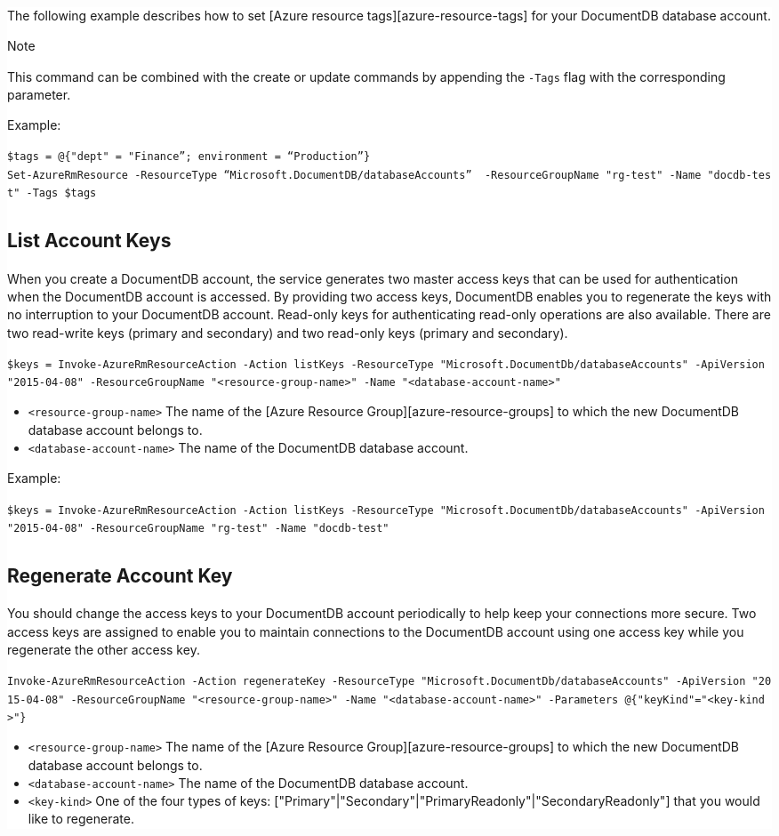 The following example describes how to set [Azure resource tags][azure-resource-tags] for your DocumentDB database account.

> [!NOTE]
> This command can be combined with the create or update commands by appending the `-Tags` flag with the corresponding parameter.

Example:

```
$tags = @{"dept" = "Finance”; environment = “Production”}
Set-AzureRmResource -ResourceType “Microsoft.DocumentDB/databaseAccounts”  -ResourceGroupName "rg-test" -Name "docdb-test" -Tags $tags
```

## <a id="list-account-keys-powershell"></a> List Account Keys

When you create a DocumentDB account, the service generates two master access keys that can be used for authentication when the DocumentDB account is accessed. By providing two access keys, DocumentDB enables you to regenerate the keys with no interruption to your DocumentDB account. Read-only keys for authenticating read-only operations are also available. There are two read-write keys (primary and secondary) and two read-only keys (primary and secondary).

```
$keys = Invoke-AzureRmResourceAction -Action listKeys -ResourceType "Microsoft.DocumentDb/databaseAccounts" -ApiVersion "2015-04-08" -ResourceGroupName "<resource-group-name>" -Name "<database-account-name>"
```

- `<resource-group-name>` The name of the [Azure Resource Group][azure-resource-groups] to which the new DocumentDB database account belongs to.
- `<database-account-name>` The name of the DocumentDB database account.

Example:

```
$keys = Invoke-AzureRmResourceAction -Action listKeys -ResourceType "Microsoft.DocumentDb/databaseAccounts" -ApiVersion "2015-04-08" -ResourceGroupName "rg-test" -Name "docdb-test"
```

## <a id="regenerate-account-key-powershell"></a> Regenerate Account Key

You should change the access keys to your DocumentDB account periodically to help keep your connections more secure. Two access keys are assigned to enable you to maintain connections to the DocumentDB account using one access key while you regenerate the other access key.

```
Invoke-AzureRmResourceAction -Action regenerateKey -ResourceType "Microsoft.DocumentDb/databaseAccounts" -ApiVersion "2015-04-08" -ResourceGroupName "<resource-group-name>" -Name "<database-account-name>" -Parameters @{"keyKind"="<key-kind>"}
```

- `<resource-group-name>` The name of the [Azure Resource Group][azure-resource-groups] to which the new DocumentDB database account belongs to.
- `<database-account-name>` The name of the DocumentDB database account.
- `<key-kind>` One of the four types of keys: ["Primary"|"Secondary"|"PrimaryReadonly"|"SecondaryReadonly"] that you would like to regenerate.


[rp-rest-api]: https://docs.microsoft.com/en-us/rest/api/documentdbresourceprovider/